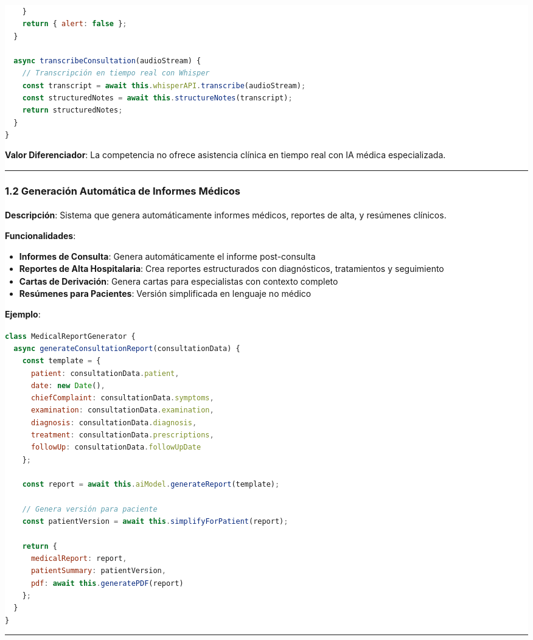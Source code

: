 ```javascript
    }
    return { alert: false };
  }

  async transcribeConsultation(audioStream) {
    // Transcripción en tiempo real con Whisper
    const transcript = await this.whisperAPI.transcribe(audioStream);
    const structuredNotes = await this.structureNotes(transcript);
    return structuredNotes;
  }
}
```

**Valor Diferenciador**: La competencia no ofrece asistencia clínica en tiempo real con IA médica especializada.

---

### 1.2 Generación Automática de Informes Médicos

**Descripción**: Sistema que genera automáticamente informes médicos, reportes de alta, y resúmenes clínicos.

**Funcionalidades**:
- **Informes de Consulta**: Genera automáticamente el informe post-consulta
- **Reportes de Alta Hospitalaria**: Crea reportes estructurados con diagnósticos, tratamientos y seguimiento
- **Cartas de Derivación**: Genera cartas para especialistas con contexto completo
- **Resúmenes para Pacientes**: Versión simplificada en lenguaje no médico

**Ejemplo**:
```javascript
class MedicalReportGenerator {
  async generateConsultationReport(consultationData) {
    const template = {
      patient: consultationData.patient,
      date: new Date(),
      chiefComplaint: consultationData.symptoms,
      examination: consultationData.examination,
      diagnosis: consultationData.diagnosis,
      treatment: consultationData.prescriptions,
      followUp: consultationData.followUpDate
    };

    const report = await this.aiModel.generateReport(template);

    // Genera versión para paciente
    const patientVersion = await this.simplifyForPatient(report);

    return {
      medicalReport: report,
      patientSummary: patientVersion,
      pdf: await this.generatePDF(report)
    };
  }
}
```

---